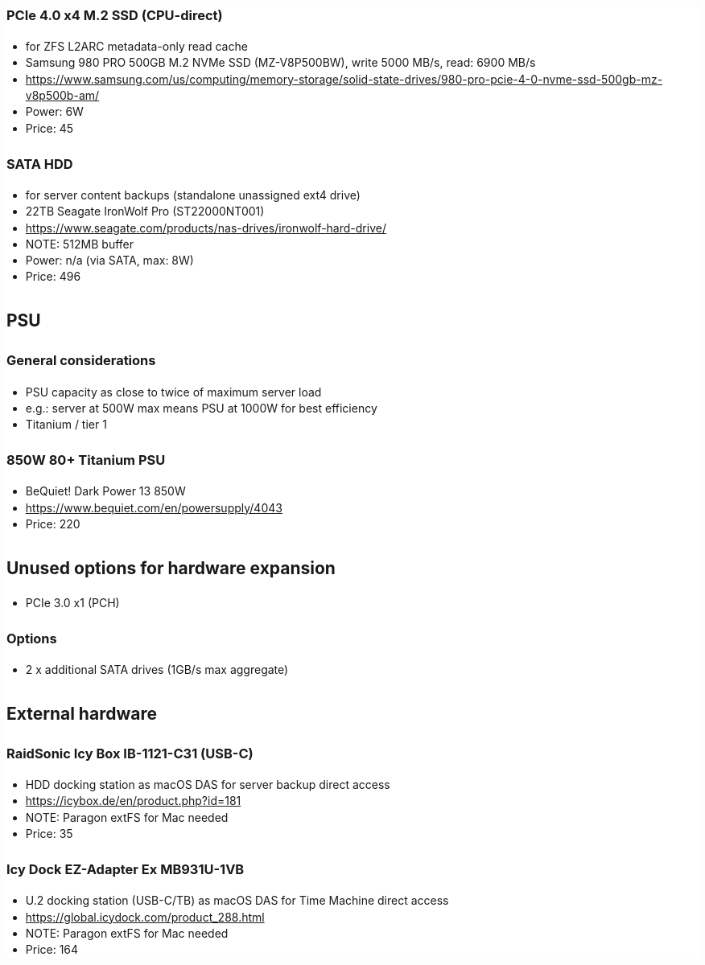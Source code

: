 ### PCIe 4.0 x4 M.2 SSD (CPU-direct)
* for ZFS L2ARC metadata-only read cache
* Samsung 980 PRO 500GB M.2 NVMe SSD (MZ-V8P500BW), write 5000 MB/s, read: 6900 MB/s
* https://www.samsung.com/us/computing/memory-storage/solid-state-drives/980-pro-pcie-4-0-nvme-ssd-500gb-mz-v8p500b-am/
* Power: 6W
* Price: 45

### SATA HDD
* for server content backups (standalone unassigned ext4 drive)
* 22TB Seagate IronWolf Pro (ST22000NT001)
* https://www.seagate.com/products/nas-drives/ironwolf-hard-drive/
* NOTE: 512MB buffer
* Power: n/a (via SATA, max: 8W)
* Price: 496

## PSU
### General considerations
* PSU capacity as close to twice of maximum server load
* e.g.: server at 500W max means PSU at 1000W for best efficiency
* Titanium / tier 1

### 850W 80+ Titanium PSU
* BeQuiet! Dark Power 13 850W
* https://www.bequiet.com/en/powersupply/4043
* Price: 220

## Unused options for hardware expansion
* PCIe 3.0 x1 (PCH)

### Options
* 2 x additional SATA drives (1GB/s max aggregate)

## External hardware
### RaidSonic Icy Box IB-1121-C31 (USB-C)
* HDD docking station as macOS DAS for server backup direct access
* https://icybox.de/en/product.php?id=181
* NOTE: Paragon extFS for Mac needed
* Price: 35

### Icy Dock EZ-Adapter Ex MB931U-1VB
* U.2 docking station (USB-C/TB) as macOS DAS for Time Machine direct access
* https://global.icydock.com/product_288.html
* NOTE: Paragon extFS for Mac needed
* Price: 164